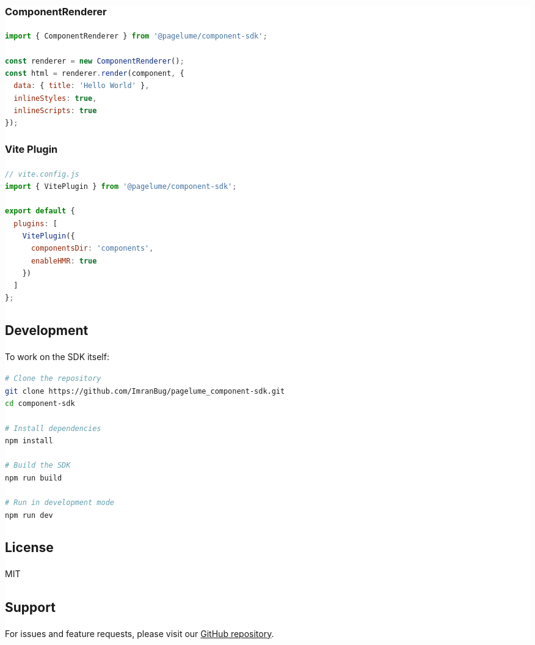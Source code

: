 ### ComponentRenderer

```javascript
import { ComponentRenderer } from '@pagelume/component-sdk';

const renderer = new ComponentRenderer();
const html = renderer.render(component, {
  data: { title: 'Hello World' },
  inlineStyles: true,
  inlineScripts: true
});
```

### Vite Plugin

```javascript
// vite.config.js
import { VitePlugin } from '@pagelume/component-sdk';

export default {
  plugins: [
    VitePlugin({
      componentsDir: 'components',
      enableHMR: true
    })
  ]
};
```

## Development

To work on the SDK itself:

```bash
# Clone the repository
git clone https://github.com/ImranBug/pagelume_component-sdk.git
cd component-sdk

# Install dependencies
npm install

# Build the SDK
npm run build

# Run in development mode
npm run dev
```

## License

MIT

## Support

For issues and feature requests, please visit our [GitHub repository](https://github.com/ImranBug/pagelume_component-sdk). 